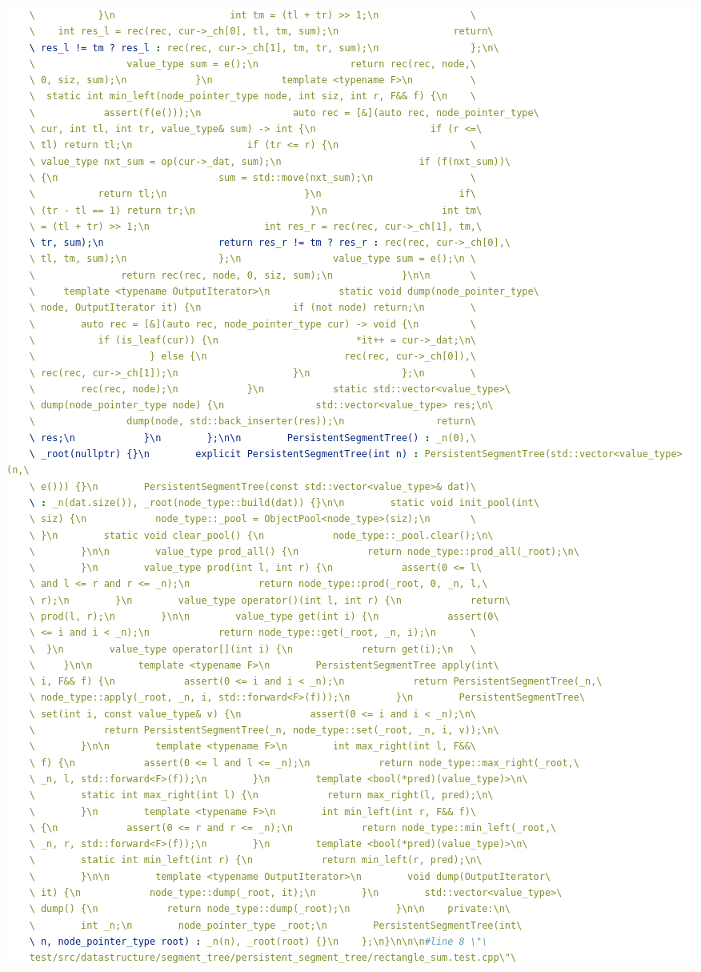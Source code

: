 ```yaml
    \           }\n                    int tm = (tl + tr) >> 1;\n                \
    \    int res_l = rec(rec, cur->_ch[0], tl, tm, sum);\n                    return\
    \ res_l != tm ? res_l : rec(rec, cur->_ch[1], tm, tr, sum);\n                };\n\
    \                value_type sum = e();\n                return rec(rec, node,\
    \ 0, siz, sum);\n            }\n            template <typename F>\n          \
    \  static int min_left(node_pointer_type node, int siz, int r, F&& f) {\n    \
    \            assert(f(e()));\n                auto rec = [&](auto rec, node_pointer_type\
    \ cur, int tl, int tr, value_type& sum) -> int {\n                    if (r <=\
    \ tl) return tl;\n                    if (tr <= r) {\n                       \
    \ value_type nxt_sum = op(cur->_dat, sum);\n                        if (f(nxt_sum))\
    \ {\n                            sum = std::move(nxt_sum);\n                 \
    \           return tl;\n                        }\n                        if\
    \ (tr - tl == 1) return tr;\n                    }\n                    int tm\
    \ = (tl + tr) >> 1;\n                    int res_r = rec(rec, cur->_ch[1], tm,\
    \ tr, sum);\n                    return res_r != tm ? res_r : rec(rec, cur->_ch[0],\
    \ tl, tm, sum);\n                };\n                value_type sum = e();\n \
    \               return rec(rec, node, 0, siz, sum);\n            }\n\n       \
    \     template <typename OutputIterator>\n            static void dump(node_pointer_type\
    \ node, OutputIterator it) {\n                if (not node) return;\n        \
    \        auto rec = [&](auto rec, node_pointer_type cur) -> void {\n         \
    \           if (is_leaf(cur)) {\n                        *it++ = cur->_dat;\n\
    \                    } else {\n                        rec(rec, cur->_ch[0]),\
    \ rec(rec, cur->_ch[1]);\n                    }\n                };\n        \
    \        rec(rec, node);\n            }\n            static std::vector<value_type>\
    \ dump(node_pointer_type node) {\n                std::vector<value_type> res;\n\
    \                dump(node, std::back_inserter(res));\n                return\
    \ res;\n            }\n        };\n\n        PersistentSegmentTree() : _n(0),\
    \ _root(nullptr) {}\n        explicit PersistentSegmentTree(int n) : PersistentSegmentTree(std::vector<value_type>(n,\
    \ e())) {}\n        PersistentSegmentTree(const std::vector<value_type>& dat)\
    \ : _n(dat.size()), _root(node_type::build(dat)) {}\n\n        static void init_pool(int\
    \ siz) {\n            node_type::_pool = ObjectPool<node_type>(siz);\n       \
    \ }\n        static void clear_pool() {\n            node_type::_pool.clear();\n\
    \        }\n\n        value_type prod_all() {\n            return node_type::prod_all(_root);\n\
    \        }\n        value_type prod(int l, int r) {\n            assert(0 <= l\
    \ and l <= r and r <= _n);\n            return node_type::prod(_root, 0, _n, l,\
    \ r);\n        }\n        value_type operator()(int l, int r) {\n            return\
    \ prod(l, r);\n        }\n\n        value_type get(int i) {\n            assert(0\
    \ <= i and i < _n);\n            return node_type::get(_root, _n, i);\n      \
    \  }\n        value_type operator[](int i) {\n            return get(i);\n   \
    \     }\n\n        template <typename F>\n        PersistentSegmentTree apply(int\
    \ i, F&& f) {\n            assert(0 <= i and i < _n);\n            return PersistentSegmentTree(_n,\
    \ node_type::apply(_root, _n, i, std::forward<F>(f)));\n        }\n        PersistentSegmentTree\
    \ set(int i, const value_type& v) {\n            assert(0 <= i and i < _n);\n\
    \            return PersistentSegmentTree(_n, node_type::set(_root, _n, i, v));\n\
    \        }\n\n        template <typename F>\n        int max_right(int l, F&&\
    \ f) {\n            assert(0 <= l and l <= _n);\n            return node_type::max_right(_root,\
    \ _n, l, std::forward<F>(f));\n        }\n        template <bool(*pred)(value_type)>\n\
    \        static int max_right(int l) {\n            return max_right(l, pred);\n\
    \        }\n        template <typename F>\n        int min_left(int r, F&& f)\
    \ {\n            assert(0 <= r and r <= _n);\n            return node_type::min_left(_root,\
    \ _n, r, std::forward<F>(f));\n        }\n        template <bool(*pred)(value_type)>\n\
    \        static int min_left(int r) {\n            return min_left(r, pred);\n\
    \        }\n\n        template <typename OutputIterator>\n        void dump(OutputIterator\
    \ it) {\n            node_type::dump(_root, it);\n        }\n        std::vector<value_type>\
    \ dump() {\n            return node_type::dump(_root);\n        }\n\n    private:\n\
    \        int _n;\n        node_pointer_type _root;\n        PersistentSegmentTree(int\
    \ n, node_pointer_type root) : _n(n), _root(root) {}\n    };\n}\n\n\n#line 8 \"\
    test/src/datastructure/segment_tree/persistent_segment_tree/rectangle_sum.test.cpp\"\
```